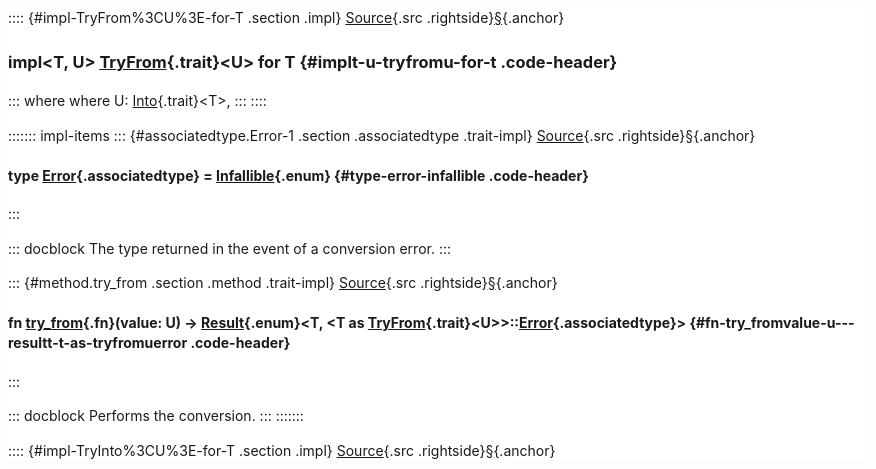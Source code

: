 :::: {#impl-TryFrom%3CU%3E-for-T .section .impl}
[Source](https://doc.rust-lang.org/1.86.0/src/core/convert/mod.rs.html#807-809){.src
.rightside}[§](#impl-TryFrom%3CU%3E-for-T){.anchor}

### impl\<T, U\> [TryFrom](https://doc.rust-lang.org/1.86.0/core/convert/trait.TryFrom.html "trait core::convert::TryFrom"){.trait}\<U\> for T {#implt-u-tryfromu-for-t .code-header}

::: where
where U:
[Into](https://doc.rust-lang.org/1.86.0/core/convert/trait.Into.html "trait core::convert::Into"){.trait}\<T\>,
:::
::::

::::::: impl-items
::: {#associatedtype.Error-1 .section .associatedtype .trait-impl}
[Source](https://doc.rust-lang.org/1.86.0/src/core/convert/mod.rs.html#811){.src
.rightside}[§](#associatedtype.Error-1){.anchor}

#### type [Error](https://doc.rust-lang.org/1.86.0/core/convert/trait.TryFrom.html#associatedtype.Error){.associatedtype} = [Infallible](https://doc.rust-lang.org/1.86.0/core/convert/enum.Infallible.html "enum core::convert::Infallible"){.enum} {#type-error-infallible .code-header}
:::

::: docblock
The type returned in the event of a conversion error.
:::

::: {#method.try_from .section .method .trait-impl}
[Source](https://doc.rust-lang.org/1.86.0/src/core/convert/mod.rs.html#814){.src
.rightside}[§](#method.try_from){.anchor}

#### fn [try_from](https://doc.rust-lang.org/1.86.0/core/convert/trait.TryFrom.html#tymethod.try_from){.fn}(value: U) -\> [Result](https://doc.rust-lang.org/1.86.0/core/result/enum.Result.html "enum core::result::Result"){.enum}\<T, \<T as [TryFrom](https://doc.rust-lang.org/1.86.0/core/convert/trait.TryFrom.html "trait core::convert::TryFrom"){.trait}\<U\>\>::[Error](https://doc.rust-lang.org/1.86.0/core/convert/trait.TryFrom.html#associatedtype.Error "type core::convert::TryFrom::Error"){.associatedtype}\> {#fn-try_fromvalue-u---resultt-t-as-tryfromuerror .code-header}
:::

::: docblock
Performs the conversion.
:::
:::::::

:::: {#impl-TryInto%3CU%3E-for-T .section .impl}
[Source](https://doc.rust-lang.org/1.86.0/src/core/convert/mod.rs.html#792-794){.src
.rightside}[§](#impl-TryInto%3CU%3E-for-T){.anchor}
